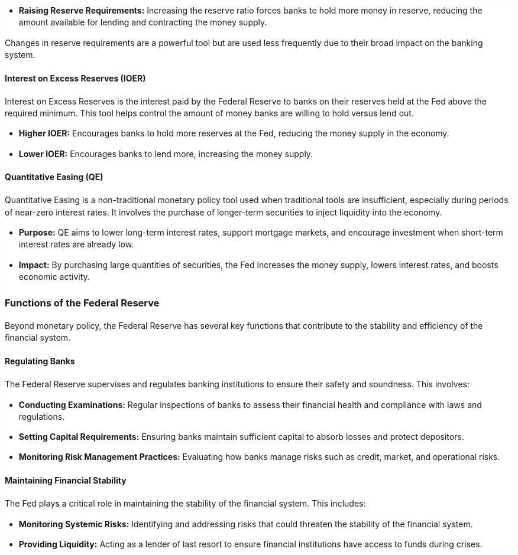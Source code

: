 - **Raising Reserve Requirements:** Increasing the reserve ratio forces banks to hold more money in reserve, reducing the amount available for lending and contracting the money supply.

Changes in reserve requirements are a powerful tool but are used less frequently due to their broad impact on the banking system.

#### Interest on Excess Reserves (IOER)

Interest on Excess Reserves is the interest paid by the Federal Reserve to banks on their reserves held at the Fed above the required minimum. This tool helps control the amount of money banks are willing to hold versus lend out.

- **Higher IOER:** Encourages banks to hold more reserves at the Fed, reducing the money supply in the economy.

- **Lower IOER:** Encourages banks to lend more, increasing the money supply.

#### Quantitative Easing (QE)

Quantitative Easing is a non-traditional monetary policy tool used when traditional tools are insufficient, especially during periods of near-zero interest rates. It involves the purchase of longer-term securities to inject liquidity into the economy.

- **Purpose:** QE aims to lower long-term interest rates, support mortgage markets, and encourage investment when short-term interest rates are already low.

- **Impact:** By purchasing large quantities of securities, the Fed increases the money supply, lowers interest rates, and boosts economic activity.

### Functions of the Federal Reserve

Beyond monetary policy, the Federal Reserve has several key functions that contribute to the stability and efficiency of the financial system.

#### Regulating Banks

The Federal Reserve supervises and regulates banking institutions to ensure their safety and soundness. This involves:

- **Conducting Examinations:** Regular inspections of banks to assess their financial health and compliance with laws and regulations.

- **Setting Capital Requirements:** Ensuring banks maintain sufficient capital to absorb losses and protect depositors.

- **Monitoring Risk Management Practices:** Evaluating how banks manage risks such as credit, market, and operational risks.

#### Maintaining Financial Stability

The Fed plays a critical role in maintaining the stability of the financial system. This includes:

- **Monitoring Systemic Risks:** Identifying and addressing risks that could threaten the stability of the financial system.

- **Providing Liquidity:** Acting as a lender of last resort to ensure financial institutions have access to funds during crises.
